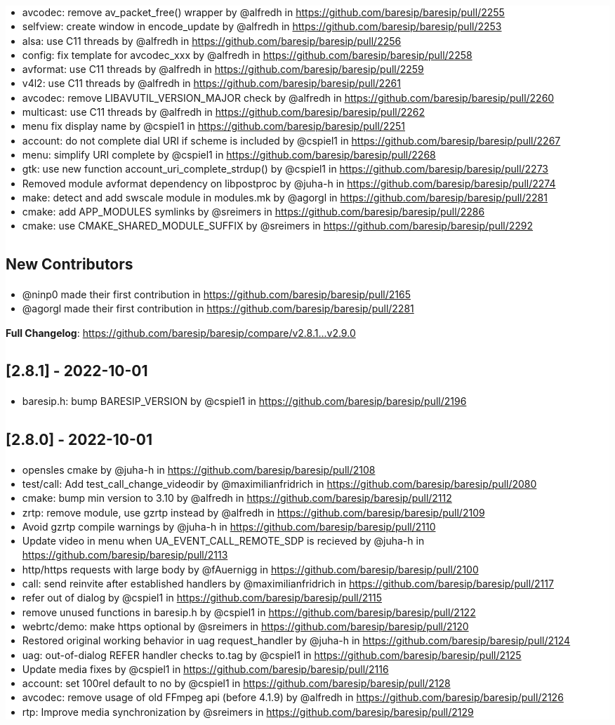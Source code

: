 * avcodec: remove av_packet_free() wrapper by @alfredh in https://github.com/baresip/baresip/pull/2255
* selfview: create window in encode_update by @alfredh in https://github.com/baresip/baresip/pull/2253
* alsa: use C11 threads by @alfredh in https://github.com/baresip/baresip/pull/2256
* config: fix template for avcodec_xxx by @alfredh in https://github.com/baresip/baresip/pull/2258
* avformat: use C11 threads by @alfredh in https://github.com/baresip/baresip/pull/2259
* v4l2: use C11 threads by @alfredh in https://github.com/baresip/baresip/pull/2261
* avcodec: remove LIBAVUTIL_VERSION_MAJOR check by @alfredh in https://github.com/baresip/baresip/pull/2260
* multicast: use C11 threads by @alfredh in https://github.com/baresip/baresip/pull/2262
* menu fix display name by @cspiel1 in https://github.com/baresip/baresip/pull/2251
* account: do not complete dial URI if scheme is included by @cspiel1 in https://github.com/baresip/baresip/pull/2267
* menu: simplify URI complete by @cspiel1 in https://github.com/baresip/baresip/pull/2268
* gtk: use new function account_uri_complete_strdup() by @cspiel1 in https://github.com/baresip/baresip/pull/2273
* Removed module avformat dependency on libpostproc by @juha-h in https://github.com/baresip/baresip/pull/2274
* make: detect and add swscale module in modules.mk by @agorgl in https://github.com/baresip/baresip/pull/2281
* cmake: add APP_MODULES symlinks by @sreimers in https://github.com/baresip/baresip/pull/2286
* cmake: use CMAKE_SHARED_MODULE_SUFFIX by @sreimers in https://github.com/baresip/baresip/pull/2292

## New Contributors
* @ninp0 made their first contribution in https://github.com/baresip/baresip/pull/2165
* @agorgl made their first contribution in https://github.com/baresip/baresip/pull/2281

**Full Changelog**: https://github.com/baresip/baresip/compare/v2.8.1...v2.9.0


## [2.8.1] - 2022-10-01

* baresip.h: bump BARESIP\_VERSION by @cspiel1 in https://github.com/baresip/baresip/pull/2196

## [2.8.0] - 2022-10-01

* opensles cmake by @juha-h in https://github.com/baresip/baresip/pull/2108
* test/call: Add test\_call\_change\_videodir by @maximilianfridrich in https://github.com/baresip/baresip/pull/2080
* cmake: bump min version to 3.10 by @alfredh in https://github.com/baresip/baresip/pull/2112
* zrtp: remove module, use gzrtp instead by @alfredh in https://github.com/baresip/baresip/pull/2109
* Avoid gzrtp compile warnings by @juha-h in https://github.com/baresip/baresip/pull/2110
* Update video in menu when UA\_EVENT\_CALL\_REMOTE\_SDP is recieved by @juha-h in https://github.com/baresip/baresip/pull/2113
* http/https requests with large body by @fAuernigg in https://github.com/baresip/baresip/pull/2100
* call: send reinvite after established handlers by @maximilianfridrich in https://github.com/baresip/baresip/pull/2117
* refer out of dialog by @cspiel1 in https://github.com/baresip/baresip/pull/2115
* remove unused functions in baresip.h by @cspiel1 in https://github.com/baresip/baresip/pull/2122
* webrtc/demo: make https optional by @sreimers in https://github.com/baresip/baresip/pull/2120
* Restored original working behavior in uag request\_handler by @juha-h in https://github.com/baresip/baresip/pull/2124
* uag: out-of-dialog REFER handler checks to.tag by @cspiel1 in https://github.com/baresip/baresip/pull/2125
* Update media fixes by @cspiel1 in https://github.com/baresip/baresip/pull/2116
* account: set 100rel default to no by @cspiel1 in https://github.com/baresip/baresip/pull/2128
* avcodec: remove usage of old FFmpeg api (before 4.1.9) by @alfredh in https://github.com/baresip/baresip/pull/2126
* rtp: Improve media synchronization by @sreimers in https://github.com/baresip/baresip/pull/2129
